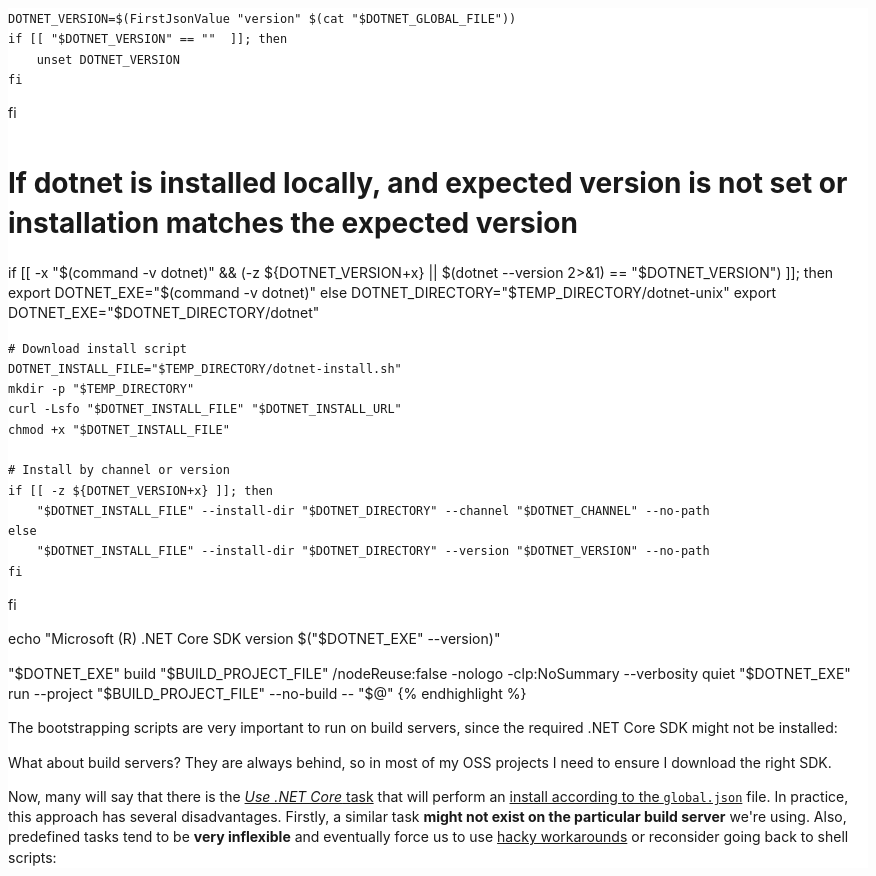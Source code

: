     DOTNET_VERSION=$(FirstJsonValue "version" $(cat "$DOTNET_GLOBAL_FILE"))
    if [[ "$DOTNET_VERSION" == ""  ]]; then
        unset DOTNET_VERSION
    fi
fi

# If dotnet is installed locally, and expected version is not set or installation matches the expected version
if [[ -x "$(command -v dotnet)" && (-z ${DOTNET_VERSION+x} || $(dotnet --version 2>&1) == "$DOTNET_VERSION") ]]; then
    export DOTNET_EXE="$(command -v dotnet)"
else
    DOTNET_DIRECTORY="$TEMP_DIRECTORY/dotnet-unix"
    export DOTNET_EXE="$DOTNET_DIRECTORY/dotnet"

    # Download install script
    DOTNET_INSTALL_FILE="$TEMP_DIRECTORY/dotnet-install.sh"
    mkdir -p "$TEMP_DIRECTORY"
    curl -Lsfo "$DOTNET_INSTALL_FILE" "$DOTNET_INSTALL_URL"
    chmod +x "$DOTNET_INSTALL_FILE"

    # Install by channel or version
    if [[ -z ${DOTNET_VERSION+x} ]]; then
        "$DOTNET_INSTALL_FILE" --install-dir "$DOTNET_DIRECTORY" --channel "$DOTNET_CHANNEL" --no-path
    else
        "$DOTNET_INSTALL_FILE" --install-dir "$DOTNET_DIRECTORY" --version "$DOTNET_VERSION" --no-path
    fi
fi

echo "Microsoft (R) .NET Core SDK version $("$DOTNET_EXE" --version)"

"$DOTNET_EXE" build "$BUILD_PROJECT_FILE" /nodeReuse:false -nologo -clp:NoSummary --verbosity quiet
"$DOTNET_EXE" run --project "$BUILD_PROJECT_FILE" --no-build -- "$@"
{% endhighlight %}

The bootstrapping scripts are very important to run on build servers, since the required .NET Core SDK might not be installed:

<div class="tweet" tweetID="1219927279977017344">What about build servers? They are always behind, so in most of my OSS projects I need to ensure I download the right SDK.</div>

Now, many will say that there is the [_Use .NET Core_ task](https://docs.microsoft.com/en-us/azure/devops/pipelines/tasks/tool/dotnet-core-tool-installer?view=azure-devops) that will perform an [install according to the `global.json`](https://docs.microsoft.com/en-us/dotnet/core/tools/global-json?tabs=netcore3x#globaljson-schema) file. In practice, this approach has several disadvantages. Firstly, a similar task **might not exist on the particular build server** we're using. Also, predefined tasks tend to be **very inflexible** and eventually force us to use [hacky workarounds](https://github.com/actions/setup-dotnet/issues/25#issuecomment-646925506) or reconsider going back to shell scripts:
